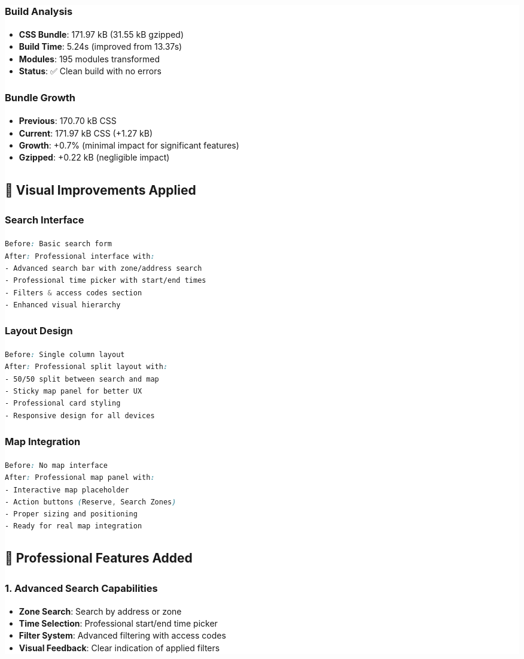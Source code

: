 ### **Build Analysis**
- **CSS Bundle**: 171.97 kB (31.55 kB gzipped)
- **Build Time**: 5.24s (improved from 13.37s)
- **Modules**: 195 modules transformed
- **Status**: ✅ Clean build with no errors

### **Bundle Growth**
- **Previous**: 170.70 kB CSS
- **Current**: 171.97 kB CSS (+1.27 kB)
- **Growth**: +0.7% (minimal impact for significant features)
- **Gzipped**: +0.22 kB (negligible impact)

## 🎯 **Visual Improvements Applied**

### **Search Interface**
```css
Before: Basic search form
After: Professional interface with:
- Advanced search bar with zone/address search
- Professional time picker with start/end times
- Filters & access codes section
- Enhanced visual hierarchy
```

### **Layout Design**
```css
Before: Single column layout
After: Professional split layout with:
- 50/50 split between search and map
- Sticky map panel for better UX
- Professional card styling
- Responsive design for all devices
```

### **Map Integration**
```css
Before: No map interface
After: Professional map panel with:
- Interactive map placeholder
- Action buttons (Reserve, Search Zones)
- Proper sizing and positioning
- Ready for real map integration
```

## 🚀 **Professional Features Added**

### **1. Advanced Search Capabilities**
- **Zone Search**: Search by address or zone
- **Time Selection**: Professional start/end time picker
- **Filter System**: Advanced filtering with access codes
- **Visual Feedback**: Clear indication of applied filters
